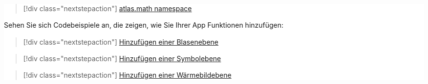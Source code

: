 > [!div class="nextstepaction"]
> [atlas.math namespace](https://docs.microsoft.com/javascript/api/azure-maps-control/atlas.math?view=azure-iot-typescript-latest)

Sehen Sie sich Codebeispiele an, die zeigen, wie Sie Ihrer App Funktionen hinzufügen:

> [!div class="nextstepaction"]
> [Hinzufügen einer Blasenebene](map-add-bubble-layer.md)

> [!div class="nextstepaction"]
> [Hinzufügen einer Symbolebene](map-add-pin.md)

> [!div class="nextstepaction"]
> [Hinzufügen einer Wärmebildebene](map-add-heat-map-layer.md)
